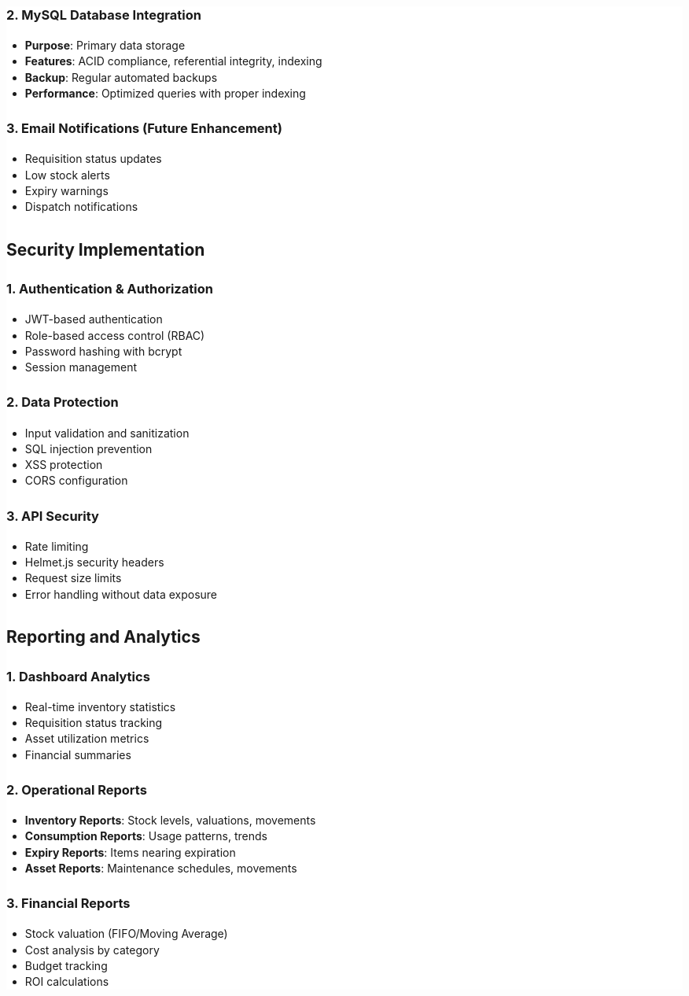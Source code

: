 ### 2. MySQL Database Integration
- **Purpose**: Primary data storage
- **Features**: ACID compliance, referential integrity, indexing
- **Backup**: Regular automated backups
- **Performance**: Optimized queries with proper indexing

### 3. Email Notifications (Future Enhancement)
- Requisition status updates
- Low stock alerts
- Expiry warnings
- Dispatch notifications

## Security Implementation

### 1. Authentication & Authorization
- JWT-based authentication
- Role-based access control (RBAC)
- Password hashing with bcrypt
- Session management

### 2. Data Protection
- Input validation and sanitization
- SQL injection prevention
- XSS protection
- CORS configuration

### 3. API Security
- Rate limiting
- Helmet.js security headers
- Request size limits
- Error handling without data exposure

## Reporting and Analytics

### 1. Dashboard Analytics
- Real-time inventory statistics
- Requisition status tracking
- Asset utilization metrics
- Financial summaries

### 2. Operational Reports
- **Inventory Reports**: Stock levels, valuations, movements
- **Consumption Reports**: Usage patterns, trends
- **Expiry Reports**: Items nearing expiration
- **Asset Reports**: Maintenance schedules, movements

### 3. Financial Reports
- Stock valuation (FIFO/Moving Average)
- Cost analysis by category
- Budget tracking
- ROI calculations
